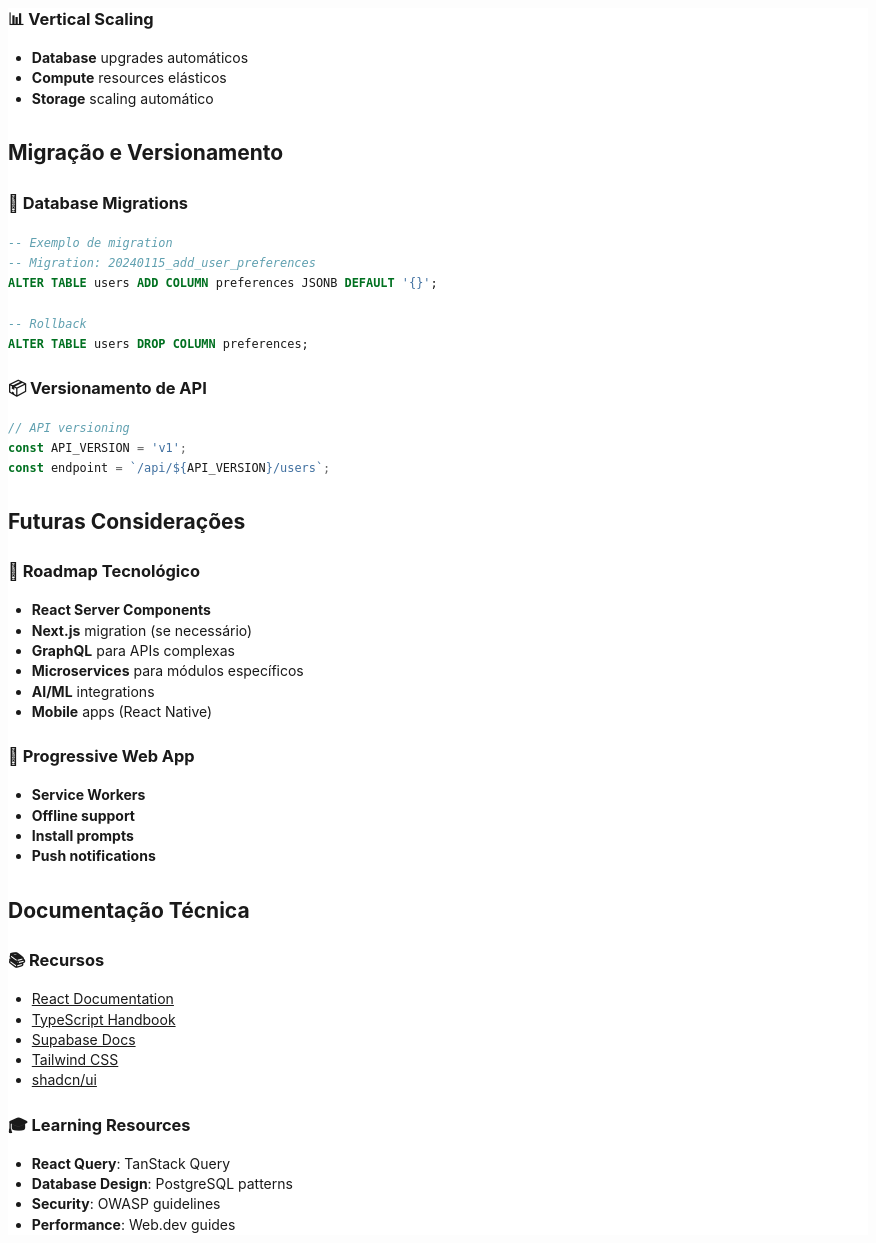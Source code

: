 ### 📊 **Vertical Scaling**
- **Database** upgrades automáticos
- **Compute** resources elásticos
- **Storage** scaling automático

## Migração e Versionamento

### 🔄 **Database Migrations**

```sql
-- Exemplo de migration
-- Migration: 20240115_add_user_preferences
ALTER TABLE users ADD COLUMN preferences JSONB DEFAULT '{}';

-- Rollback
ALTER TABLE users DROP COLUMN preferences;
```

### 📦 **Versionamento de API**

```typescript
// API versioning
const API_VERSION = 'v1';
const endpoint = `/api/${API_VERSION}/users`;
```

## Futuras Considerações

### 🔮 **Roadmap Tecnológico**
- **React Server Components**
- **Next.js** migration (se necessário)
- **GraphQL** para APIs complexas
- **Microservices** para módulos específicos
- **AI/ML** integrations
- **Mobile** apps (React Native)

### 📱 **Progressive Web App**
- **Service Workers**
- **Offline support**
- **Install prompts**
- **Push notifications**

## Documentação Técnica

### 📚 **Recursos**
- [React Documentation](https://react.dev/)
- [TypeScript Handbook](https://www.typescriptlang.org/docs/)
- [Supabase Docs](https://supabase.com/docs)
- [Tailwind CSS](https://tailwindcss.com/docs)
- [shadcn/ui](https://ui.shadcn.com/)

### 🎓 **Learning Resources**
- **React Query**: TanStack Query
- **Database Design**: PostgreSQL patterns
- **Security**: OWASP guidelines
- **Performance**: Web.dev guides